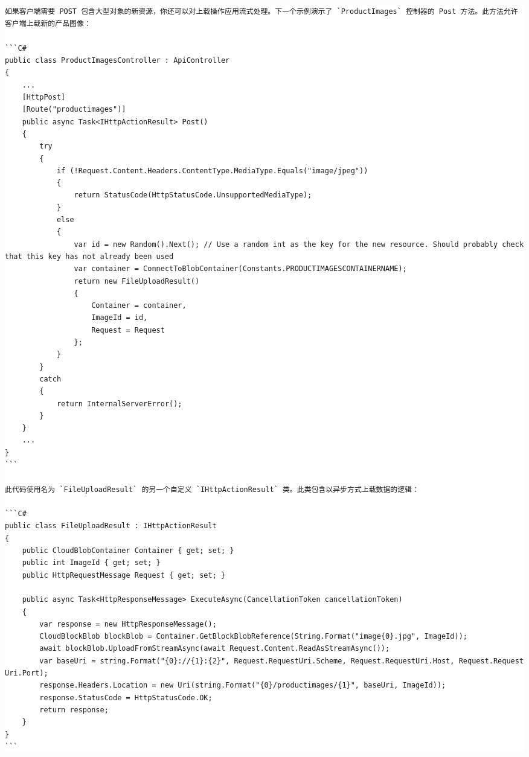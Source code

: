 	如果客户端需要 POST 包含大型对象的新资源，你还可以对上载操作应用流式处理。下一个示例演示了 `ProductImages` 控制器的 Post 方法。此方法允许客户端上载新的产品图像：

	```C#
	public class ProductImagesController : ApiController
	{
    	...
        [HttpPost]
        [Route("productimages")]
        public async Task<IHttpActionResult> Post()
        {
            try
            {
                if (!Request.Content.Headers.ContentType.MediaType.Equals("image/jpeg"))
                {
                    return StatusCode(HttpStatusCode.UnsupportedMediaType);
                }
                else
                {
                    var id = new Random().Next(); // Use a random int as the key for the new resource. Should probably check that this key has not already been used
                    var container = ConnectToBlobContainer(Constants.PRODUCTIMAGESCONTAINERNAME);
                    return new FileUploadResult()
                    {
                        Container = container,
                        ImageId = id,
                        Request = Request
                    };
                }
            }
            catch
            {
                return InternalServerError();
            }
        }
    	...
	}
	```

	此代码使用名为 `FileUploadResult` 的另一个自定义 `IHttpActionResult` 类。此类包含以异步方式上载数据的逻辑：

	```C#
    public class FileUploadResult : IHttpActionResult
    {
        public CloudBlobContainer Container { get; set; }
        public int ImageId { get; set; }
        public HttpRequestMessage Request { get; set; }

        public async Task<HttpResponseMessage> ExecuteAsync(CancellationToken cancellationToken)
        {
            var response = new HttpResponseMessage();
            CloudBlockBlob blockBlob = Container.GetBlockBlobReference(String.Format("image{0}.jpg", ImageId));
            await blockBlob.UploadFromStreamAsync(await Request.Content.ReadAsStreamAsync());
            var baseUri = string.Format("{0}://{1}:{2}", Request.RequestUri.Scheme, Request.RequestUri.Host, Request.RequestUri.Port);
            response.Headers.Location = new Uri(string.Format("{0}/productimages/{1}", baseUri, ImageId));
            response.StatusCode = HttpStatusCode.OK;
            return response;
        }
    }
	```
